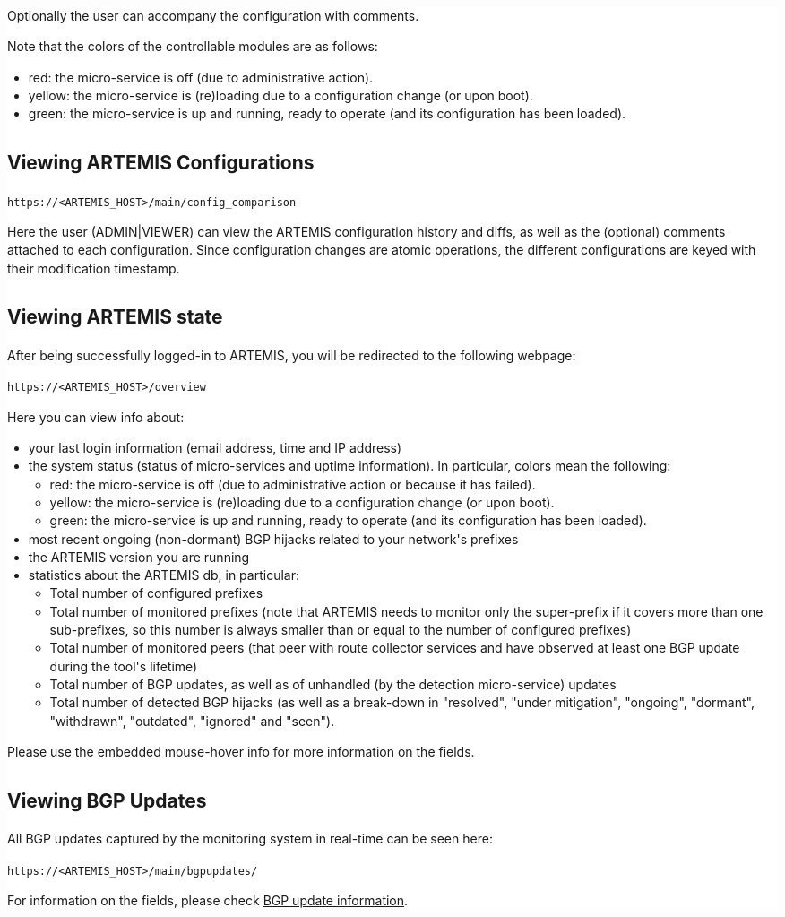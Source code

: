 Optionally the user can accompany the configuration with comments.

Note that the colors of the controllable modules are as follows:

* red: the micro-service is off (due to administrative action).
* yellow: the micro-service is (re)loading due to a configuration change (or upon boot).
* green: the micro-service is up and running, ready to operate (and its configuration has been loaded).

## Viewing ARTEMIS Configurations
```
https://<ARTEMIS_HOST>/main/config_comparison
```
Here the user (ADMIN|VIEWER) can view the ARTEMIS configuration history and diffs, as well as the (optional) comments attached to each configuration. Since configuration changes are atomic operations, the different configurations are keyed with their modification timestamp.

## Viewing ARTEMIS state
After being successfully logged-in to ARTEMIS, you will be redirected to the following webpage:
```
https://<ARTEMIS_HOST>/overview
```
Here you can view info about:

* your last login information (email address, time and IP address)
* the system status (status of micro-services and uptime information). In particular, colors mean the following:
  * red: the micro-service is off (due to administrative action or because it has failed).
  * yellow: the micro-service is (re)loading due to a configuration change (or upon boot).
  * green: the micro-service is up and running, ready to operate (and its configuration has been loaded).
* most recent ongoing (non-dormant) BGP hijacks related to your network's prefixes
* the ARTEMIS version you are running
* statistics about the ARTEMIS db, in particular:
  * Total number of configured prefixes
  * Total number of monitored prefixes (note that ARTEMIS needs to monitor only the super-prefix if it covers more than one sub-prefixes, so this number is always smaller than or equal to the number of configured prefixes)
  * Total number of monitored peers (that peer with route collector services and have observed at least one BGP update during the tool's lifetime)
  * Total number of BGP updates, as well as of unhandled (by the detection micro-service) updates
  * Total number of detected BGP hijacks (as well as a break-down in "resolved",
"under mitigation", "ongoing", "dormant", "withdrawn", "outdated", "ignored" and "seen").

Please use the embedded mouse-hover info for more information on the fields.

## Viewing BGP Updates
All BGP updates captured by the monitoring system in real-time can be seen here:
```
https://<ARTEMIS_HOST>/main/bgpupdates/
```
For information on the fields, please check [BGP update information](https://bgpartemis.readthedocs.io/en/latest/bgpupdateinfo/).
